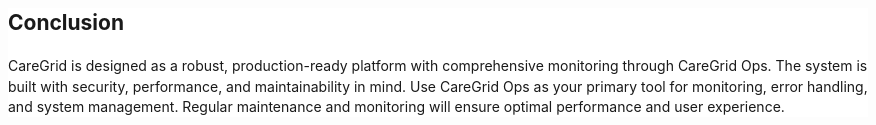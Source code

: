 ## Conclusion

CareGrid is designed as a robust, production-ready platform with comprehensive monitoring through CareGrid Ops. The system is built with security, performance, and maintainability in mind. Use CareGrid Ops as your primary tool for monitoring, error handling, and system management. Regular maintenance and monitoring will ensure optimal performance and user experience.